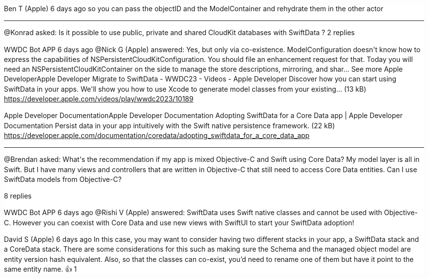 
Ben T (Apple)
  6 days ago
so you can pass the objectID and the ModelContainer and rehydrate them in the other actor

----

@Konrad asked:
Is it possible to use public, private and shared CloudKit databases with SwiftData ?
2 replies

WWDC Bot
APP  6 days ago
@Nick G (Apple)
 answered:
Yes, but only via co-existence. ModelConfiguration doesn't know how to express the capabilities of NSPersistentCloudKitConfiguration. You should file an enhancement request for that.
Today you will need an NSPersistentCloudKitContainer on the side to manage the store descriptions, mirroring, and shar…
See more
Apple DeveloperApple Developer
Migrate to SwiftData - WWDC23 - Videos - Apple Developer
Discover how you can start using SwiftData in your apps. We'll show you how to use Xcode to generate model classes from your existing... (13 kB)
https://developer.apple.com/videos/play/wwdc2023/10189

Apple Developer DocumentationApple Developer Documentation
Adopting SwiftData for a Core Data app | Apple Developer Documentation
Persist data in your app intuitively with the Swift native persistence framework. (22 kB)
https://developer.apple.com/documentation/coredata/adopting_swiftdata_for_a_core_data_app

----

@Brendan
 asked:
What's the recommendation if my app is mixed Objective-C and Swift using Core Data? My model layer is all in Swift. But I have many views and controllers that are written in Objective-C that still need to access Core Data entities. Can I use SwiftData models from Objective-C?




8 replies

WWDC Bot
APP  6 days ago
@Rishi V (Apple)
 answered:
SwiftData uses Swift native classes and cannot be used with Objective-C.  However you can coexist with Core Data and use new views with SwiftUI to start your SwiftData adoption!


David S (Apple)
  6 days ago
In this case, you may want to consider having two different stacks in your app, a SwiftData stack and a CoreData stack. There are some considerations for this such as making sure the Schema and the managed object model are entity version hash equivalent. Also, so that the classes can co-exist, you’d need to rename one of them but have it point to the same entity name.
:+1:
1
